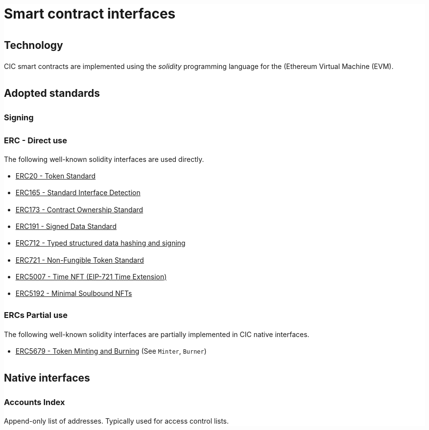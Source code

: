 # Smart contract interfaces

## Technology

CIC smart contracts are implemented using the *solidity* programming
language for the (Ethereum Virtual Machine (EVM).

## Adopted standards

### Signing

### ERC - Direct use

The following well-known solidity interfaces are used directly.

- [ERC20 - Token Standard](https://eips.ethereum.org/EIPS/eip-20)

- [ERC165 - Standard Interface
  Detection](https://eips.ethereum.org/EIPS/eip-165)

- [ERC173 - Contract Ownership
  Standard](https://eips.ethereum.org/EIPS/eip-173)

- [ERC191 - Signed Data
  Standard](https://eips.ethereum.org/EIPS/eip-191)

- [ERC712 - Typed structured data hashing and
  signing](https://eips.ethereum.org/EIPS/eip-712)

- [ERC721 - Non-Fungible Token
  Standard](https://eips.ethereum.org/EIPS/eip-721)

- [ERC5007 - Time NFT (EIP-721 Time
  Extension)](https://eips.ethereum.org/EIPS/eip-5007)

- [ERC5192 - Minimal Soulbound
  NFTs](https://eips.ethereum.org/EIPS/eip-5192)

### ERCs Partial use

The following well-known solidity interfaces are partially implemented
in CIC native interfaces.

- [ERC5679 - Token Minting and
  Burning](https://eips.ethereum.org/EIPS/eip-5679) (See `Minter`,
  `Burner`)

## Native interfaces

### Accounts Index

Append-only list of addresses. Typically used for access control lists.
